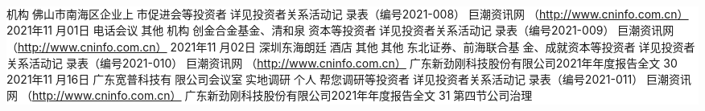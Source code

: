 机构
佛山市南海区企业上
市促进会等投资者
详见投资者关系活动记
录表（编号2021-008）
巨潮资讯网
（http://www.cninfo.com.cn）
2021年11
月01日
电话会议
其他
机构
创金合金基金、清和泉
资本等投资者
详见投资者关系活动记
录表（编号2021-009）
巨潮资讯网
（http://www.cninfo.com.cn）
2021年11
月02日
深圳东海朗廷
酒店
其他
其他
东北证券、前海联合基
金、成就资本等投资者
详见投资者关系活动记
录表（编号2021-010）
巨潮资讯网
（http://www.cninfo.com.cn）
广东新劲刚科技股份有限公司2021年年度报告全文
30
2021年11
月16日
广东宽普科技有
限公司会议室
实地调研
个人
帮您调研等投资者
详见投资者关系活动记
录表（编号2021-011）
巨潮资讯网
（http://www.cninfo.com.cn）
广东新劲刚科技股份有限公司2021年年度报告全文
31
第四节公司治理